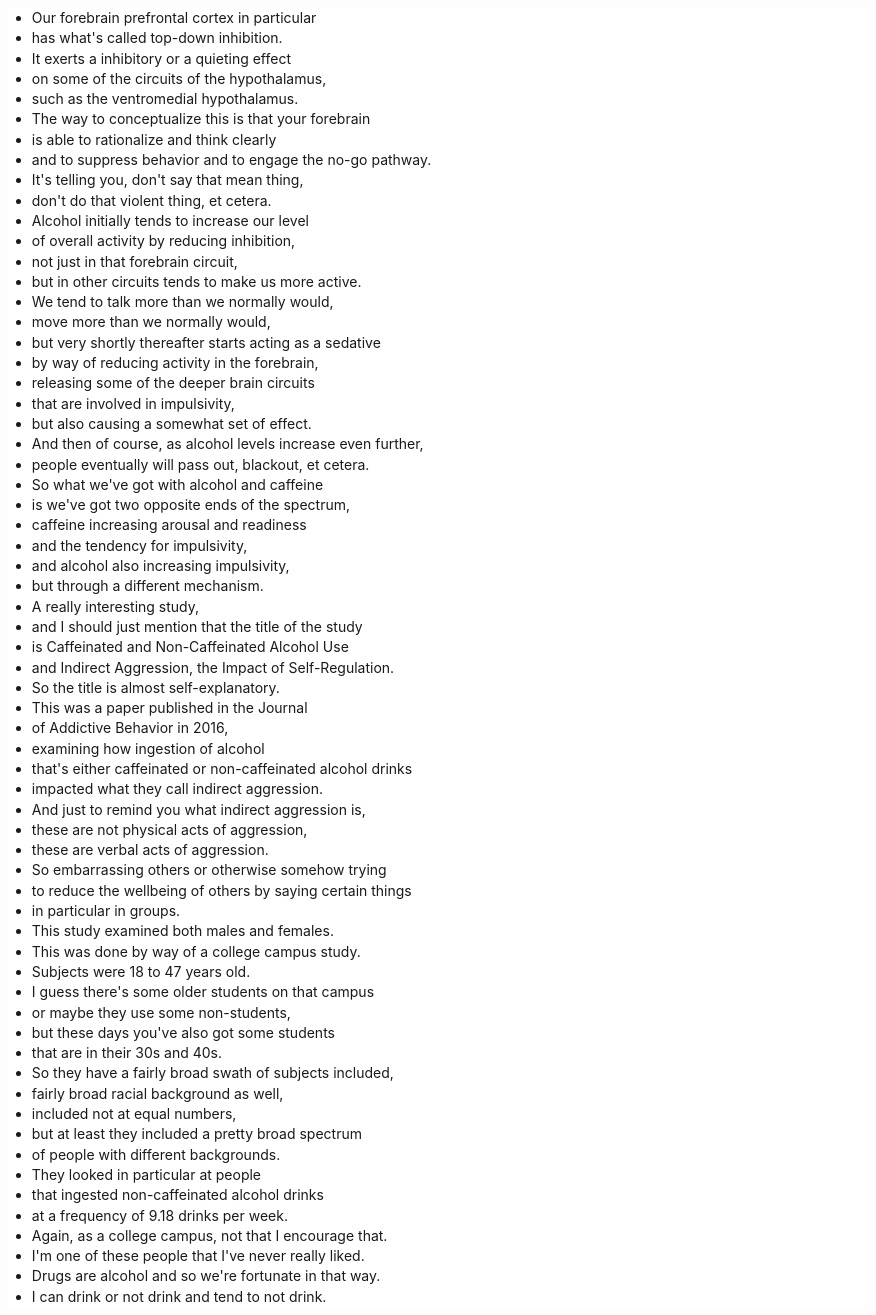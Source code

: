 *  Our forebrain prefrontal cortex in particular
*  has what's called top-down inhibition.
*  It exerts a inhibitory or a quieting effect
*  on some of the circuits of the hypothalamus,
*  such as the ventromedial hypothalamus.
*  The way to conceptualize this is that your forebrain
*  is able to rationalize and think clearly
*  and to suppress behavior and to engage the no-go pathway.
*  It's telling you, don't say that mean thing,
*  don't do that violent thing, et cetera.
*  Alcohol initially tends to increase our level
*  of overall activity by reducing inhibition,
*  not just in that forebrain circuit,
*  but in other circuits tends to make us more active.
*  We tend to talk more than we normally would,
*  move more than we normally would,
*  but very shortly thereafter starts acting as a sedative
*  by way of reducing activity in the forebrain,
*  releasing some of the deeper brain circuits
*  that are involved in impulsivity,
*  but also causing a somewhat set of effect.
*  And then of course, as alcohol levels increase even further,
*  people eventually will pass out, blackout, et cetera.
*  So what we've got with alcohol and caffeine
*  is we've got two opposite ends of the spectrum,
*  caffeine increasing arousal and readiness
*  and the tendency for impulsivity,
*  and alcohol also increasing impulsivity,
*  but through a different mechanism.
*  A really interesting study,
*  and I should just mention that the title of the study
*  is Caffeinated and Non-Caffeinated Alcohol Use
*  and Indirect Aggression, the Impact of Self-Regulation.
*  So the title is almost self-explanatory.
*  This was a paper published in the Journal
*  of Addictive Behavior in 2016,
*  examining how ingestion of alcohol
*  that's either caffeinated or non-caffeinated alcohol drinks
*  impacted what they call indirect aggression.
*  And just to remind you what indirect aggression is,
*  these are not physical acts of aggression,
*  these are verbal acts of aggression.
*  So embarrassing others or otherwise somehow trying
*  to reduce the wellbeing of others by saying certain things
*  in particular in groups.
*  This study examined both males and females.
*  This was done by way of a college campus study.
*  Subjects were 18 to 47 years old.
*  I guess there's some older students on that campus
*  or maybe they use some non-students,
*  but these days you've also got some students
*  that are in their 30s and 40s.
*  So they have a fairly broad swath of subjects included,
*  fairly broad racial background as well,
*  included not at equal numbers,
*  but at least they included a pretty broad spectrum
*  of people with different backgrounds.
*  They looked in particular at people
*  that ingested non-caffeinated alcohol drinks
*  at a frequency of 9.18 drinks per week.
*  Again, as a college campus, not that I encourage that.
*  I'm one of these people that I've never really liked.
*  Drugs are alcohol and so we're fortunate in that way.
*  I can drink or not drink and tend to not drink.